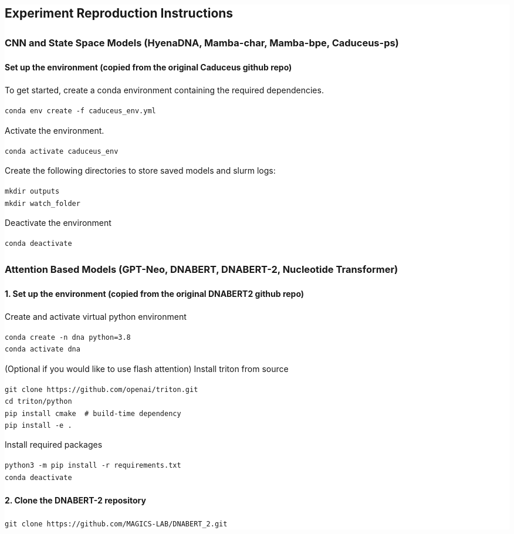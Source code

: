 ## Experiment Reproduction Instructions

### CNN and State Space Models (HyenaDNA, Mamba-char, Mamba-bpe, Caduceus-ps)
#### Set up the environment (copied from the original Caduceus github repo)
To get started, create a conda environment containing the required dependencies.
```
conda env create -f caduceus_env.yml
```
Activate the environment.
```
conda activate caduceus_env
```
Create the following directories to store saved models and slurm logs:
```
mkdir outputs
mkdir watch_folder
```
Deactivate the environment
```
conda deactivate
```

### Attention Based Models (GPT-Neo, DNABERT, DNABERT-2, Nucleotide Transformer)
#### 1. Set up the environment (copied from the original DNABERT2 github repo)
Create and activate virtual python environment
```
conda create -n dna python=3.8
conda activate dna
```
(Optional if you would like to use flash attention)
Install triton from source

```
git clone https://github.com/openai/triton.git
cd triton/python
pip install cmake  # build-time dependency
pip install -e .
```
Install required packages
```
python3 -m pip install -r requirements.txt
conda deactivate
```
#### 2. Clone the DNABERT-2 repository
```
git clone https://github.com/MAGICS-LAB/DNABERT_2.git
```
